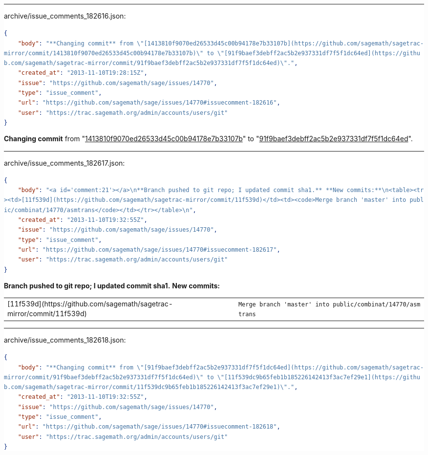 


---

archive/issue_comments_182616.json:
```json
{
    "body": "**Changing commit** from \"[1413810f9070ed26533d45c00b94178e7b33107b](https://github.com/sagemath/sagetrac-mirror/commit/1413810f9070ed26533d45c00b94178e7b33107b)\" to \"[91f9baef3debff2ac5b2e937331df7f5f1dc64ed](https://github.com/sagemath/sagetrac-mirror/commit/91f9baef3debff2ac5b2e937331df7f5f1dc64ed)\".",
    "created_at": "2013-11-10T19:28:15Z",
    "issue": "https://github.com/sagemath/sage/issues/14770",
    "type": "issue_comment",
    "url": "https://github.com/sagemath/sage/issues/14770#issuecomment-182616",
    "user": "https://trac.sagemath.org/admin/accounts/users/git"
}
```

**Changing commit** from "[1413810f9070ed26533d45c00b94178e7b33107b](https://github.com/sagemath/sagetrac-mirror/commit/1413810f9070ed26533d45c00b94178e7b33107b)" to "[91f9baef3debff2ac5b2e937331df7f5f1dc64ed](https://github.com/sagemath/sagetrac-mirror/commit/91f9baef3debff2ac5b2e937331df7f5f1dc64ed)".



---

archive/issue_comments_182617.json:
```json
{
    "body": "<a id='comment:21'></a>\n**Branch pushed to git repo; I updated commit sha1.** **New commits:**\n<table><tr><td>[11f539d](https://github.com/sagemath/sagetrac-mirror/commit/11f539d)</td><td><code>Merge branch 'master' into public/combinat/14770/asmtrans</code></td></tr></table>\n",
    "created_at": "2013-11-10T19:32:55Z",
    "issue": "https://github.com/sagemath/sage/issues/14770",
    "type": "issue_comment",
    "url": "https://github.com/sagemath/sage/issues/14770#issuecomment-182617",
    "user": "https://trac.sagemath.org/admin/accounts/users/git"
}
```

<a id='comment:21'></a>
**Branch pushed to git repo; I updated commit sha1.** **New commits:**
<table><tr><td>[11f539d](https://github.com/sagemath/sagetrac-mirror/commit/11f539d)</td><td><code>Merge branch 'master' into public/combinat/14770/asmtrans</code></td></tr></table>




---

archive/issue_comments_182618.json:
```json
{
    "body": "**Changing commit** from \"[91f9baef3debff2ac5b2e937331df7f5f1dc64ed](https://github.com/sagemath/sagetrac-mirror/commit/91f9baef3debff2ac5b2e937331df7f5f1dc64ed)\" to \"[11f539dc9b65feb1b185226142413f3ac7ef29e1](https://github.com/sagemath/sagetrac-mirror/commit/11f539dc9b65feb1b185226142413f3ac7ef29e1)\".",
    "created_at": "2013-11-10T19:32:55Z",
    "issue": "https://github.com/sagemath/sage/issues/14770",
    "type": "issue_comment",
    "url": "https://github.com/sagemath/sage/issues/14770#issuecomment-182618",
    "user": "https://trac.sagemath.org/admin/accounts/users/git"
}
```
